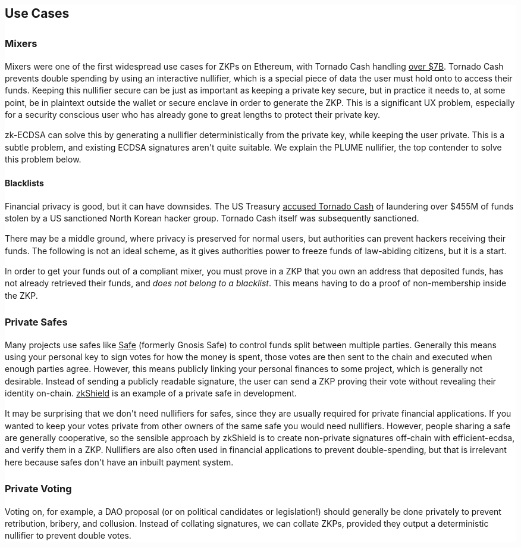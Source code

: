 ## Use Cases

### Mixers

Mixers were one of the first widespread use cases for ZKPs on Ethereum, with Tornado Cash handling [over $7B](https://home.treasury.gov/news/press-releases/jy0916). Tornado Cash prevents double spending by using an interactive nullifier, which is a special piece of data the user must hold onto to access their funds. Keeping this nullifier secure can be just as important as keeping a private key secure, but in practice it needs to, at some point, be in plaintext outside the wallet or secure enclave in order to generate the ZKP. This is a significant UX problem, especially for a security conscious user who has already gone to great lengths to protect their private key.

zk-ECDSA can solve this by generating a nullifier deterministically from the private key, while keeping the user private. This is a subtle problem, and existing ECDSA signatures aren't quite suitable. We explain the PLUME nullifier, the top contender to solve this problem below.

#### Blacklists

Financial privacy is good, but it can have downsides. The US Treasury [accused Tornado Cash](https://home.treasury.gov/news/press-releases/jy0916) of laundering over $455M of funds stolen by a US sanctioned North Korean hacker group. Tornado Cash itself was subsequently sanctioned.

There may be a middle ground, where privacy is preserved for normal users, but authorities can prevent hackers receiving their funds. The following is not an ideal scheme, as it gives authorities power to freeze funds of law-abiding citizens, but it is a start.

In order to get your funds out of a compliant mixer, you must prove in a ZKP that you own an address that deposited funds, has not already retrieved their funds, and _does not belong to a blacklist_. This means having to do a proof of non-membership inside the ZKP.

### Private Safes

Many projects use safes like [Safe](https://safe.global/) (formerly Gnosis Safe) to control funds split between multiple parties. Generally this means using your personal key to sign votes for how the money is spent, those votes are then sent to the chain and executed when enough parties agree. However, this means publicly linking your personal finances to some project, which is generally not desirable. Instead of sending a publicly readable signature, the user can send a ZKP proving their vote without revealing their identity on-chain. [zkShield](https://github.com/bankisan/zkShield) is an example of a private safe in development.

It may be surprising that we don't need nullifiers for safes, since they are usually required for private financial applications. If you wanted to keep your votes private from other owners of the same safe you would need nullifiers. However, people sharing a safe are generally cooperative, so the sensible approach by zkShield is to create non-private signatures off-chain with efficient-ecdsa, and verify them in a ZKP. Nullifiers are also often used in financial applications to prevent double-spending, but that is irrelevant here because safes don't have an inbuilt payment system.

### Private Voting

Voting on, for example, a DAO proposal (or on political candidates or legislation!) should generally be done privately to prevent retribution, bribery, and collusion. Instead of collating signatures, we can collate ZKPs, provided they output a deterministic nullifier to prevent double votes.
